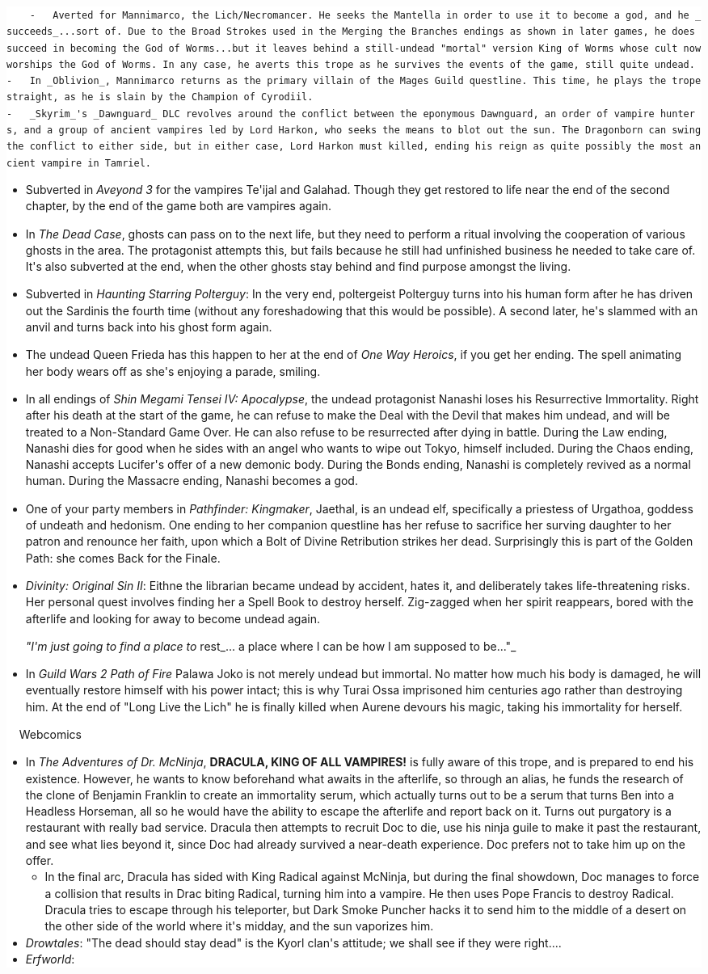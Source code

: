         -   Averted for Mannimarco, the Lich/Necromancer. He seeks the Mantella in order to use it to become a god, and he _succeeds_...sort of. Due to the Broad Strokes used in the Merging the Branches endings as shown in later games, he does succeed in becoming the God of Worms...but it leaves behind a still-undead "mortal" version King of Worms whose cult now worships the God of Worms. In any case, he averts this trope as he survives the events of the game, still quite undead.
    -   In _Oblivion_, Mannimarco returns as the primary villain of the Mages Guild questline. This time, he plays the trope straight, as he is slain by the Champion of Cyrodiil.
    -   _Skyrim_'s _Dawnguard_ DLC revolves around the conflict between the eponymous Dawnguard, an order of vampire hunters, and a group of ancient vampires led by Lord Harkon, who seeks the means to blot out the sun. The Dragonborn can swing the conflict to either side, but in either case, Lord Harkon must killed, ending his reign as quite possibly the most ancient vampire in Tamriel.
-   Subverted in _Aveyond 3_ for the vampires Te'ijal and Galahad. Though they get restored to life near the end of the second chapter, by the end of the game both are vampires again.
-   In _The Dead Case_, ghosts can pass on to the next life, but they need to perform a ritual involving the cooperation of various ghosts in the area. The protagonist attempts this, but fails because he still had unfinished business he needed to take care of. It's also subverted at the end, when the other ghosts stay behind and find purpose amongst the living.
-   Subverted in _Haunting Starring Polterguy_: In the very end, poltergeist Polterguy turns into his human form after he has driven out the Sardinis the fourth time (without any foreshadowing that this would be possible). A second later, he's slammed with an anvil and turns back into his ghost form again.
-   The undead Queen Frieda has this happen to her at the end of _One Way Heroics_, if you get her ending. The spell animating her body wears off as she's enjoying a parade, smiling.
-   In all endings of _Shin Megami Tensei IV: Apocalypse_, the undead protagonist Nanashi loses his Resurrective Immortality. Right after his death at the start of the game, he can refuse to make the Deal with the Devil that makes him undead, and will be treated to a Non-Standard Game Over. He can also refuse to be resurrected after dying in battle. During the Law ending, Nanashi dies for good when he sides with an angel who wants to wipe out Tokyo, himself included. During the Chaos ending, Nanashi accepts Lucifer's offer of a new demonic body. During the Bonds ending, Nanashi is completely revived as a normal human. During the Massacre ending, Nanashi becomes a god.
-   One of your party members in _Pathfinder: Kingmaker_, Jaethal, is an undead elf, specifically a priestess of Urgathoa, goddess of undeath and hedonism. One ending to her companion questline has her refuse to sacrifice her surving daughter to her patron and renounce her faith, upon which a Bolt of Divine Retribution strikes her dead. Surprisingly this is part of the Golden Path: she comes Back for the Finale.
-   _Divinity: Original Sin II_: Eithne the librarian became undead by accident, hates it, and deliberately takes life-threatening risks. Her personal quest involves finding her a Spell Book to destroy herself. Zig-zagged when her spirit reappears, bored with the afterlife and looking for away to become undead again.
    
    _"I'm just going to find a place to_ rest_... a place where I can be how I am supposed to be..."_
    
-   In _Guild Wars 2 Path of Fire_ Palawa Joko is not merely undead but immortal. No matter how much his body is damaged, he will eventually restore himself with his power intact; this is why Turai Ossa imprisoned him centuries ago rather than destroying him. At the end of "Long Live the Lich" he is finally killed when Aurene devours his magic, taking his immortality for herself.

    Webcomics 

-   In _The Adventures of Dr. McNinja_, **DRACULA, KING OF ALL VAMPIRES!** is fully aware of this trope, and is prepared to end his existence. However, he wants to know beforehand what awaits in the afterlife, so through an alias, he funds the research of the clone of Benjamin Franklin to create an immortality serum, which actually turns out to be a serum that turns Ben into a Headless Horseman, all so he would have the ability to escape the afterlife and report back on it. Turns out purgatory is a restaurant with really bad service. Dracula then attempts to recruit Doc to die, use his ninja guile to make it past the restaurant, and see what lies beyond it, since Doc had already survived a near-death experience. Doc prefers not to take him up on the offer.
    -   In the final arc, Dracula has sided with King Radical against McNinja, but during the final showdown, Doc manages to force a collision that results in Drac biting Radical, turning him into a vampire. He then uses Pope Francis to destroy Radical. Dracula tries to escape through his teleporter, but Dark Smoke Puncher hacks it to send him to the middle of a desert on the other side of the world where it's midday, and the sun vaporizes him.
-   _Drowtales_: "The dead should stay dead" is the Kyorl clan's attitude; we shall see if they were right....
-   _Erfworld_: